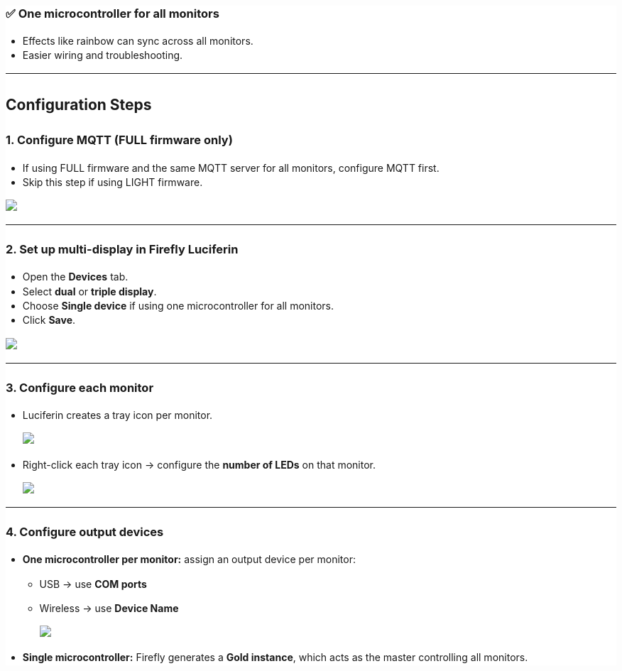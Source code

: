 ### ✅ One microcontroller for all monitors

* Effects like rainbow can sync across all monitors.
* Easier wiring and troubleshooting.

---

## Configuration Steps

### 1. Configure MQTT (FULL firmware only)

* If using FULL firmware and the same MQTT server for all monitors, configure MQTT first.
* Skip this step if using LIGHT firmware.

<img width="450" src="https://github.com/sblantipodi/firefly_luciferin/blob/master/data/img/multi_display/multimonitor_1.jpg?raw=true">

---

### 2. Set up multi-display in Firefly Luciferin

* Open the **Devices** tab.
* Select **dual** or **triple display**.
* Choose **Single device** if using one microcontroller for all monitors.
* Click **Save**.

<img width="450" src="https://github.com/sblantipodi/firefly_luciferin/blob/master/data/img/multi_display/multimonitor_3.jpg?raw=true">

---

### 3. Configure each monitor

* Luciferin creates a tray icon per monitor.

  <img width="100" src="https://github.com/sblantipodi/firefly_luciferin/blob/master/data/img/multi_display/triple_monitor_tray_grey.jpg?raw=true">

* Right-click each tray icon → configure the **number of LEDs** on that monitor.

  <img width="450" src="https://github.com/sblantipodi/firefly_luciferin/blob/master/data/img/multi_display/multimonitor_7.jpg?raw=true">

---

### 4. Configure output devices

* **One microcontroller per monitor:** assign an output device per monitor:

    * USB → use **COM ports**
    * Wireless → use **Device Name**

      <img width="450" src="https://github.com/sblantipodi/firefly_luciferin/blob/master/data/img/multi_display/multimonitor_6.jpg?raw=true">

* **Single microcontroller:** Firefly generates a **Gold instance**, which acts as the master controlling all monitors.
